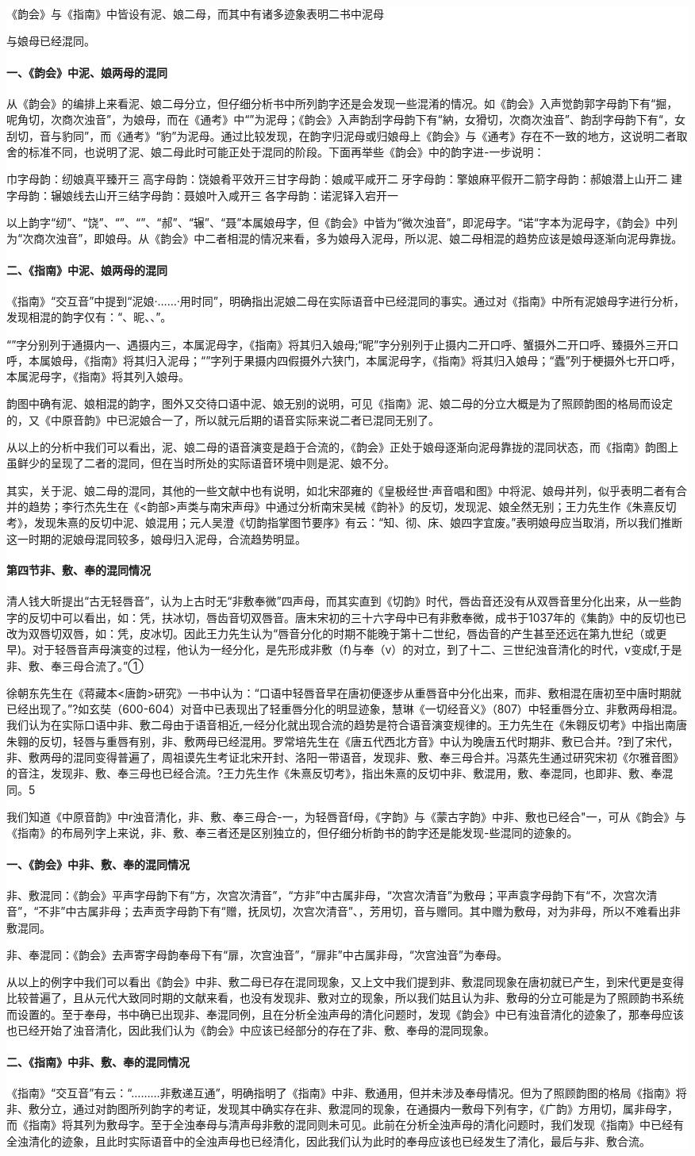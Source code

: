 《韵会》与《指南》中皆设有泥、娘二母，而其中有诸多迹象表明二书中泥母  

与娘母已经混同。  

#### 一、《韵会》中泥、娘两母的混同  

从《韵会》的编排上来看泥、娘二母分立，但仔细分析书中所列韵字还是会发现一些混淆的情况。如《韵会》入声觉韵郭字母韵下有“掘，呢角切，次商次浊音”，为娘母，而在《通考》中“”为泥母；《韵会》入声韵刮字母韵下有“納，女猾切，次商次浊音”、韵刮字母韵下有“，女刮切，音与豹同”，而《通考》“豹”为泥母。通过比较发现，在韵字归泥母或归娘母上《韵会》与《通考》存在不一致的地方，这说明二者取舍的标准不同，也说明了泥、娘二母此时可能正处于混同的阶段。下面再举些《韵会》中的韵字进-一步说明：  

巾字母韵：纫娘真平臻开三 高字母韵：饶娘肴平效开三甘字母韵：娘咸平咸开二 牙字母韵：擎娘麻平假开二箭字母韵：郝娘潜上山开二 建字母韵：辗娘线去山开三结字母韵：聂娘叶入咸开三 各字母韵：诺泥铎入宕开一  

以上韵字“纫”、“饶”、“”、“”、“郝”、“辗”、“聂”本属娘母字，但《韵会》中皆为“微次浊音”，即泥母字。“诺“字本为泥母字，《韵会》中列为“次商次浊音”，即娘母。从《韵会》中二者相混的情况来看，多为娘母入泥母，所以泥、娘二母相混的趋势应该是娘母逐渐向泥母靠拢。  

#### 二、《指南》中泥、娘两母的混同  

《指南》“交互音”中提到“泥娘·……·用时同”，明确指出泥娘二母在实际语音中已经混同的事实。通过对《指南》中所有泥娘母字进行分析，发现相混的韵字仅有：“、昵、、”。  

“”字分别列于通摄内一、遇摄内三，本属泥母字，《指南》将其归入娘母;“昵”字分别列于止摄内二开口呼、蟹摄外二开口呼、臻摄外三开口呼，本属娘母，《指南》将其归入泥母；“”字列于果摄内四假摄外六狭门，本属泥母字，《指南》将其归入娘母；“蠹”列于梗摄外七开口呼，本属泥母字，《指南》将其列入娘母。  

韵图中确有泥、娘相混的韵字，图外又交待口语中泥、娘无别的说明，可见《指南》泥、娘二母的分立大概是为了照顾韵图的格局而设定的，又《中原音韵》中已泥娘合一了，所以就元后期的语音实际来说二者已混同无别了。  

从以上的分析中我们可以看出，泥、娘二母的语音演变是趋于合流的，《韵会》正处于娘母逐渐向泥母靠拢的混同状态，而《指南》韵图上虽鲜少的呈现了二者的混同，但在当时所处的实际语音环境中则是泥、娘不分。  

其实，关于泥、娘二母的混同，其他的一些文献中也有说明，如北宋邵雍的《皇极经世·声音唱和图》中将泥、娘母并列，似乎表明二者有合并的趋势；李行杰先生在《<韵部>声类与南宋声母》中通过分析南宋吴械《韵补》的反切，发现泥、娘全然无别；王力先生作《朱熹反切考》，发现朱熹的反切中泥、娘混用；元人吴澄《切韵指掌图节要序》有云：“知、彻、床、娘四字宜废。”表明娘母应当取消，所以我们推断这一时期的泥娘母混同较多，娘母归入泥母，合流趋势明显。  

#### 第四节非、敷、奉的混同情况  

清人钱大昕提出“古无轻唇音”，认为上古时无“非敷奉微”四声母，而其实直到《切韵》时代，唇齿音还没有从双唇音里分化出来，从一些韵字的反切中可以看出，如：凭，扶冰切，唇齿音切双唇音。唐末宋初的三十六字母中已有非敷奉微，成书于1037年的《集韵》中的反切也已改为双唇切双唇，如：凭，皮冰切。因此王力先生认为“唇音分化的时期不能晚于第十二世纪，唇齿音的产生甚至还远在第九世纪（或更早)。对于轻唇音声母演变的过程，他认为一经分化，是先形成非敷（f)与奉（v）的对立，到了十二、三世纪浊音清化的时代，v变成f,于是非、敷、奉三母合流了。”①  

徐朝东先生在《蒋藏本<唐韵>研究》一书中认为：“口语中轻唇音早在唐初便逐步从重唇音中分化出来，而非、敷相混在唐初至中唐时期就已经出现了。”?如玄奘（600-604）对音中已表现出了轻重唇分化的明显迹象，慧琳《一切经音义》（807）中轻重唇分立、非敷两母相混。我们认为在实际口语中非、敷二母由于语音相近,一经分化就出现合流的趋势是符合语音演变规律的。王力先生在《朱翱反切考》中指出南唐朱翱的反切，轻唇与重唇有别，非、敷两母已经混用。罗常培先生在《唐五代西北方音》中认为晚唐五代时期非、敷已合并。?到了宋代，非、敷两母的混同变得普遍了，周祖谟先生考证北宋开封、洛阳一带语音，发现非、敷、奉三母合并。冯蒸先生通过研究宋初《尔雅音图》的音注，发现非、敷、奉三母也已经合流。?王力先生作《朱熹反切考》，指出朱熹的反切中非、敷混用，敷、奉混同，也即非、敷、奉混同。5  

我们知道《中原音韵》中r浊音清化，非、敷、奉三母合-一，为轻唇音f母，《字韵》与《蒙古字韵》中非、敷也已经合"一，可从《韵会》与《指南》的布局列字上来说，非、敷、奉三者还是区别独立的，但仔细分析韵书的韵字还是能发现-些混同的迹象的。  

#### 一、《韵会》中非、敷、奉的混同情况  

非、敷混同：《韵会》平声字母韵下有“方，次宫次清音”，“方非”中古属非母，“次宫次清音”为敷母；平声袁字母韵下有“不，次宫次清音”，“不非”中古属非母；去声贡字母韵下有“赠，抚凤切，次宫次清音”、，芳用切，音与赠同。其中赠为敷母，对为非母，所以不难看出非敷混同。  

非、奉混同：《韵会》去声寄字母韵奉母下有“扉，次宫浊音”，“扉非”中古属非母，“次宫浊音”为奉母。  

从以上的例字中我们可以看出《韵会》中非、敷二母已存在混同现象，又上文中我们提到非、敷混同现象在唐初就已产生，到宋代更是变得比较普遍了，且从元代大致同时期的文献来看，也没有发现非、敷对立的现象，所以我们姑且认为非、敷母的分立可能是为了照顾韵书系统而设置的。至于奉母，书中确已出现非、奉混同例，且在分析全浊声母的清化问题时，发现《韵会》中已有浊音清化的迹象了，那奉母应该也已经开始了浊音清化，因此我们认为《韵会》中应该已经部分的存在了非、敷、奉母的混同现象。  

#### 二、《指南》中非、敷、奉的混同情况  

《指南》“交互音”有云：“………非敷递互通”，明确指明了《指南》中非、敷通用，但并未涉及奉母情况。但为了照顾韵图的格局《指南》将非、敷分立，通过对韵图所列韵字的考证，发现其中确实存在非、敷混同的现象，在通摄内一敷母下列有字，《广韵》方用切，属非母字，而《指南》将其列为敷母字。至于全浊奉母与清声母非敷的混同则未可见。此前在分析全浊声母的清化问题时，我们发现《指南》中已经有全浊清化的迹象，且此时实际语音中的全浊声母也已经清化，因此我们认为此时的奉母应该也已经发生了清化，最后与非、敷合流。  
